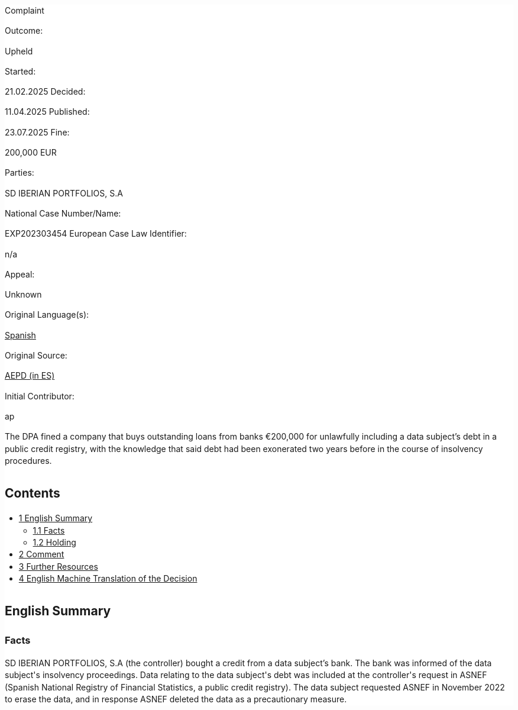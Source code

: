 Complaint

Outcome:

Upheld

Started:

21.02.2025 Decided:

11.04.2025 Published:

23.07.2025 Fine:

200,000 EUR

Parties:

SD IBERIAN PORTFOLIOS, S.A

National Case Number/Name:

EXP202303454 European Case Law Identifier:

n/a

Appeal:

Unknown  

Original Language(s):

[Spanish](/index.php?title=Category:Spanish "Category:Spanish")

Original Source:

[AEPD (in ES)](https://www.aepd.es/documento/ps-00102-2024.pdf)

Initial Contributor:

ap

The DPA fined a company that buys outstanding loans from banks €200,000 for unlawfully including a data subject’s debt in a public credit registry, with the knowledge that said debt had been exonerated two years before in the course of insolvency procedures.

## Contents

*   [1 English Summary](#English_Summary)
    *   [1.1 Facts](#Facts)
    *   [1.2 Holding](#Holding)
*   [2 Comment](#Comment)
*   [3 Further Resources](#Further_Resources)
*   [4 English Machine Translation of the Decision](#English_Machine_Translation_of_the_Decision)

## English Summary

### Facts

SD IBERIAN PORTFOLIOS, S.A (the controller) bought a credit from a data subject’s bank. The bank was informed of the data subject's insolvency proceedings. Data relating to the data subject's debt was included at the controller's request in ASNEF (Spanish National Registry of Financial Statistics, a public credit registry). The data subject requested ASNEF in November 2022 to erase the data, and in response ASNEF deleted the data as a precautionary measure.
